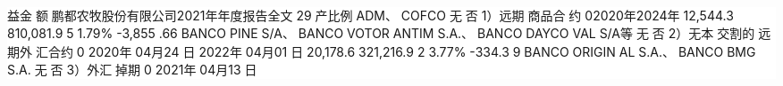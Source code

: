 益金
额
鹏都农牧股份有限公司2021年年度报告全文
29
产比例
ADM、
COFCO
无
否
1）远期
商品合
约
02020年2024年
12,544.3
810,081.9
5
1.79%
-3,855
.66
BANCO
PINE
S/A、
BANCO
VOTOR
ANTIM
S.A.、
BANCO
DAYCO
VAL
S/A等
无
否
2）无本
交割的
远期外
汇合约
0
2020年
04月24
日
2022年
04月01
日
20,178.6
321,216.9
2
3.77%
-334.3
9
BANCO
ORIGIN
AL
S.A.、
BANCO
BMG
S.A.
无
否
3）外汇
掉期
0
2021年
04月13
日